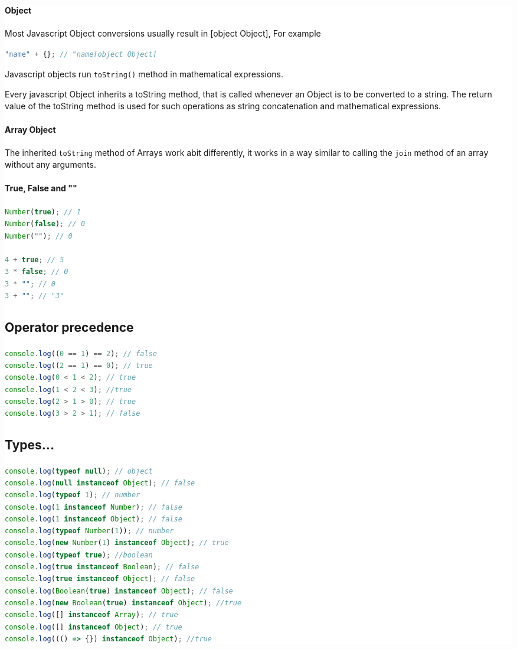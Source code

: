 #### Object

Most Javascript Object conversions usually result in [object Object], For example

```js
"name" + {}; // "name[object Object]
```

Javascript objects run `toString()` method in mathematical expressions.

Every javascript Object inherits a toString method, that is called whenever an Object is to be converted to a string. The return value of the toString method is used for such operations as string concatenation and mathematical expressions.

#### Array Object

The inherited `toString` method of Arrays work abit differently, it works in a way similar to calling the `join` method of an array without any arguments.

#### True, False and ""

```js
Number(true); // 1
Number(false); // 0
Number(""); // 0

4 + true; // 5
3 * false; // 0
3 * ""; // 0
3 + ""; // "3"
```

## Operator precedence

```js
console.log((0 == 1) == 2); // false
console.log((2 == 1) == 0); // true
console.log(0 < 1 < 2); // true
console.log(1 < 2 < 3); //true
console.log(2 > 1 > 0); // true
console.log(3 > 2 > 1); // false
```

## Types...

```js
console.log(typeof null); // object
console.log(null instanceof Object); // false
console.log(typeof 1); // number
console.log(1 instanceof Number); // false
console.log(1 instanceof Object); // false
console.log(typeof Number(1)); // number
console.log(new Number(1) instanceof Object); // true
console.log(typeof true); //boolean
console.log(true instanceof Boolean); // false
console.log(true instanceof Object); // false
console.log(Boolean(true) instanceof Object); // false
console.log(new Boolean(true) instanceof Object); //true
console.log([] instanceof Array); // true
console.log([] instanceof Object); // true
console.log((() => {}) instanceof Object); //true
```
